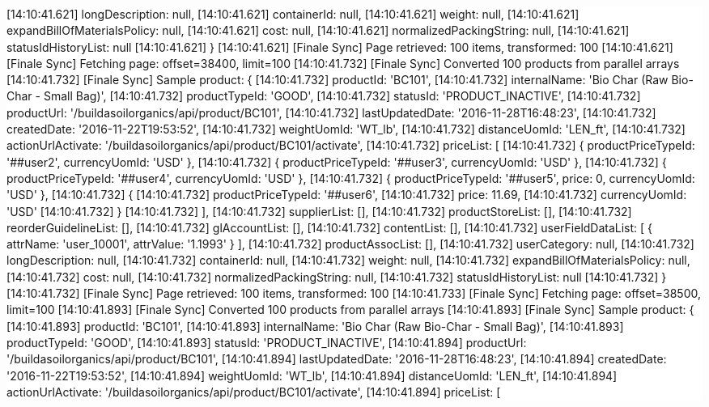 [14:10:41.621]   longDescription: null,
[14:10:41.621]   containerId: null,
[14:10:41.621]   weight: null,
[14:10:41.621]   expandBillOfMaterialsPolicy: null,
[14:10:41.621]   cost: null,
[14:10:41.621]   normalizedPackingString: null,
[14:10:41.621]   statusIdHistoryList: null
[14:10:41.621] }
[14:10:41.621] [Finale Sync] Page retrieved: 100 items, transformed: 100
[14:10:41.621] [Finale Sync] Fetching page: offset=38400, limit=100
[14:10:41.732] [Finale Sync] Converted 100 products from parallel arrays
[14:10:41.732] [Finale Sync] Sample product: {
[14:10:41.732]   productId: 'BC101',
[14:10:41.732]   internalName: 'Bio Char (Raw Bio-Char - Small Bag)',
[14:10:41.732]   productTypeId: 'GOOD',
[14:10:41.732]   statusId: 'PRODUCT_INACTIVE',
[14:10:41.732]   productUrl: '/buildasoilorganics/api/product/BC101',
[14:10:41.732]   lastUpdatedDate: '2016-11-28T16:48:23',
[14:10:41.732]   createdDate: '2016-11-22T19:53:52',
[14:10:41.732]   weightUomId: 'WT_lb',
[14:10:41.732]   distanceUomId: 'LEN_ft',
[14:10:41.732]   actionUrlActivate: '/buildasoilorganics/api/product/BC101/activate',
[14:10:41.732]   priceList: [
[14:10:41.732]     { productPriceTypeId: '##user2', currencyUomId: 'USD' },
[14:10:41.732]     { productPriceTypeId: '##user3', currencyUomId: 'USD' },
[14:10:41.732]     { productPriceTypeId: '##user4', currencyUomId: 'USD' },
[14:10:41.732]     { productPriceTypeId: '##user5', price: 0, currencyUomId: 'USD' },
[14:10:41.732]     {
[14:10:41.732]       productPriceTypeId: '##user6',
[14:10:41.732]       price: 11.69,
[14:10:41.732]       currencyUomId: 'USD'
[14:10:41.732]     }
[14:10:41.732]   ],
[14:10:41.732]   supplierList: [],
[14:10:41.732]   productStoreList: [],
[14:10:41.732]   reorderGuidelineList: [],
[14:10:41.732]   glAccountList: [],
[14:10:41.732]   contentList: [],
[14:10:41.732]   userFieldDataList: [ { attrName: 'user_10001', attrValue: '1.1993' } ],
[14:10:41.732]   productAssocList: [],
[14:10:41.732]   userCategory: null,
[14:10:41.732]   longDescription: null,
[14:10:41.732]   containerId: null,
[14:10:41.732]   weight: null,
[14:10:41.732]   expandBillOfMaterialsPolicy: null,
[14:10:41.732]   cost: null,
[14:10:41.732]   normalizedPackingString: null,
[14:10:41.732]   statusIdHistoryList: null
[14:10:41.732] }
[14:10:41.732] [Finale Sync] Page retrieved: 100 items, transformed: 100
[14:10:41.733] [Finale Sync] Fetching page: offset=38500, limit=100
[14:10:41.893] [Finale Sync] Converted 100 products from parallel arrays
[14:10:41.893] [Finale Sync] Sample product: {
[14:10:41.893]   productId: 'BC101',
[14:10:41.893]   internalName: 'Bio Char (Raw Bio-Char - Small Bag)',
[14:10:41.893]   productTypeId: 'GOOD',
[14:10:41.893]   statusId: 'PRODUCT_INACTIVE',
[14:10:41.894]   productUrl: '/buildasoilorganics/api/product/BC101',
[14:10:41.894]   lastUpdatedDate: '2016-11-28T16:48:23',
[14:10:41.894]   createdDate: '2016-11-22T19:53:52',
[14:10:41.894]   weightUomId: 'WT_lb',
[14:10:41.894]   distanceUomId: 'LEN_ft',
[14:10:41.894]   actionUrlActivate: '/buildasoilorganics/api/product/BC101/activate',
[14:10:41.894]   priceList: [